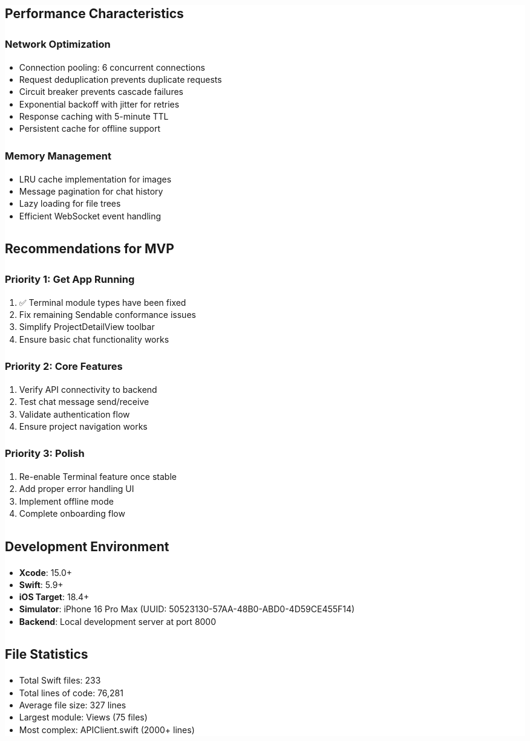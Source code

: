 ## Performance Characteristics

### Network Optimization
- Connection pooling: 6 concurrent connections
- Request deduplication prevents duplicate requests
- Circuit breaker prevents cascade failures
- Exponential backoff with jitter for retries
- Response caching with 5-minute TTL
- Persistent cache for offline support

### Memory Management
- LRU cache implementation for images
- Message pagination for chat history
- Lazy loading for file trees
- Efficient WebSocket event handling

## Recommendations for MVP

### Priority 1: Get App Running
1. ✅ Terminal module types have been fixed
2. Fix remaining Sendable conformance issues
3. Simplify ProjectDetailView toolbar
4. Ensure basic chat functionality works

### Priority 2: Core Features
1. Verify API connectivity to backend
2. Test chat message send/receive
3. Validate authentication flow
4. Ensure project navigation works

### Priority 3: Polish
1. Re-enable Terminal feature once stable
2. Add proper error handling UI
3. Implement offline mode
4. Complete onboarding flow

## Development Environment

- **Xcode**: 15.0+
- **Swift**: 5.9+
- **iOS Target**: 18.4+
- **Simulator**: iPhone 16 Pro Max (UUID: 50523130-57AA-48B0-ABD0-4D59CE455F14)
- **Backend**: Local development server at port 8000

## File Statistics
- Total Swift files: 233
- Total lines of code: 76,281
- Average file size: 327 lines
- Largest module: Views (75 files)
- Most complex: APIClient.swift (2000+ lines)
